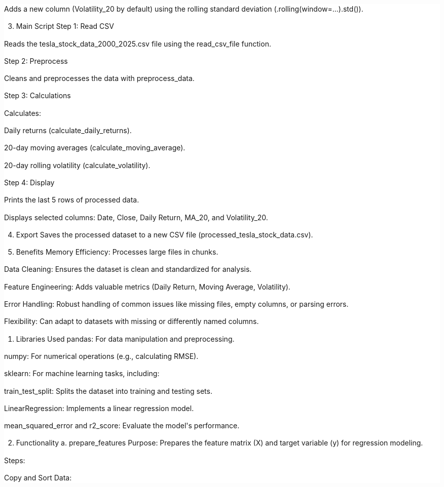 Adds a new column (Volatility_20 by default) using the rolling standard deviation (.rolling(window=...).std()).

3. Main Script
Step 1: Read CSV

Reads the tesla_stock_data_2000_2025.csv file using the read_csv_file function.

Step 2: Preprocess

Cleans and preprocesses the data with preprocess_data.

Step 3: Calculations

Calculates:

Daily returns (calculate_daily_returns).

20-day moving averages (calculate_moving_average).

20-day rolling volatility (calculate_volatility).

Step 4: Display

Prints the last 5 rows of processed data.

Displays selected columns: Date, Close, Daily Return, MA_20, and Volatility_20.

4. Export
Saves the processed dataset to a new CSV file (processed_tesla_stock_data.csv).

5. Benefits
Memory Efficiency: Processes large files in chunks.

Data Cleaning: Ensures the dataset is clean and standardized for analysis.

Feature Engineering: Adds valuable metrics (Daily Return, Moving Average, Volatility).

Error Handling: Robust handling of common issues like missing files, empty columns, or parsing errors.

Flexibility: Can adapt to datasets with missing or differently named columns.
1. Libraries Used
pandas: For data manipulation and preprocessing.

numpy: For numerical operations (e.g., calculating RMSE).

sklearn: For machine learning tasks, including:

train_test_split: Splits the dataset into training and testing sets.

LinearRegression: Implements a linear regression model.

mean_squared_error and r2_score: Evaluate the model's performance.

2. Functionality
a. prepare_features
Purpose: Prepares the feature matrix (X) and target variable (y) for regression modeling.

Steps:

Copy and Sort Data:
